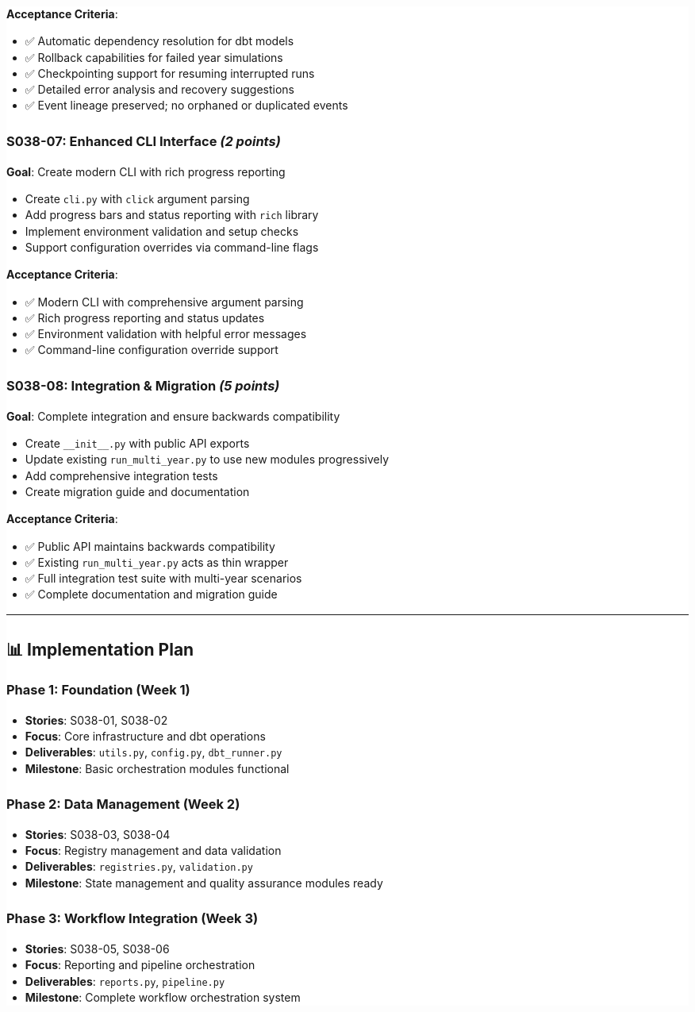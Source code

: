 **Acceptance Criteria**:
- ✅ Automatic dependency resolution for dbt models
- ✅ Rollback capabilities for failed year simulations
- ✅ Checkpointing support for resuming interrupted runs
- ✅ Detailed error analysis and recovery suggestions
 - ✅ Event lineage preserved; no orphaned or duplicated events

### **S038-07: Enhanced CLI Interface** *(2 points)*
**Goal**: Create modern CLI with rich progress reporting
- Create `cli.py` with `click` argument parsing
- Add progress bars and status reporting with `rich` library
- Implement environment validation and setup checks
- Support configuration overrides via command-line flags

**Acceptance Criteria**:
- ✅ Modern CLI with comprehensive argument parsing
- ✅ Rich progress reporting and status updates
- ✅ Environment validation with helpful error messages
- ✅ Command-line configuration override support

### **S038-08: Integration & Migration** *(5 points)*
**Goal**: Complete integration and ensure backwards compatibility
- Create `__init__.py` with public API exports
- Update existing `run_multi_year.py` to use new modules progressively
- Add comprehensive integration tests
- Create migration guide and documentation

**Acceptance Criteria**:
- ✅ Public API maintains backwards compatibility
- ✅ Existing `run_multi_year.py` acts as thin wrapper
- ✅ Full integration test suite with multi-year scenarios
- ✅ Complete documentation and migration guide

---

## 📊 **Implementation Plan**

### **Phase 1: Foundation (Week 1)**
- **Stories**: S038-01, S038-02
- **Focus**: Core infrastructure and dbt operations
- **Deliverables**: `utils.py`, `config.py`, `dbt_runner.py`
- **Milestone**: Basic orchestration modules functional

### **Phase 2: Data Management (Week 2)**
- **Stories**: S038-03, S038-04
- **Focus**: Registry management and data validation
- **Deliverables**: `registries.py`, `validation.py`
- **Milestone**: State management and quality assurance modules ready

### **Phase 3: Workflow Integration (Week 3)**
- **Stories**: S038-05, S038-06
- **Focus**: Reporting and pipeline orchestration
- **Deliverables**: `reports.py`, `pipeline.py`
- **Milestone**: Complete workflow orchestration system
